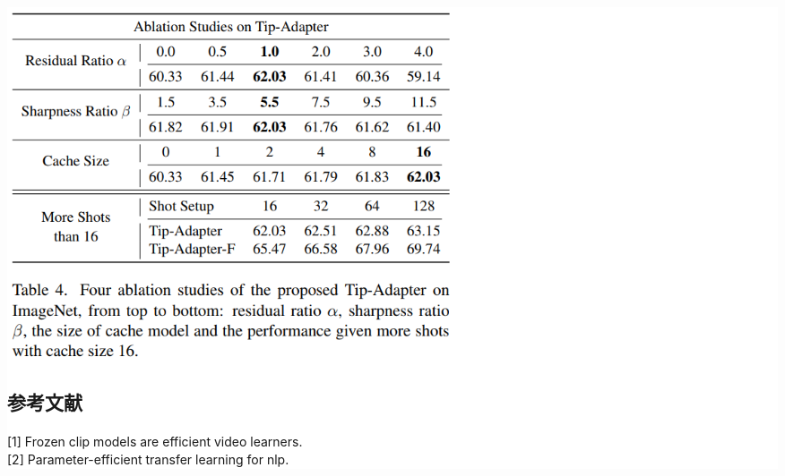 <img src="./ablation studies on Tip-Adapter.png" alt="drawing" width="500"/>

## 参考文献
[1] Frozen clip models are efficient video learners.  
[2] Parameter-efficient transfer learning for nlp.  